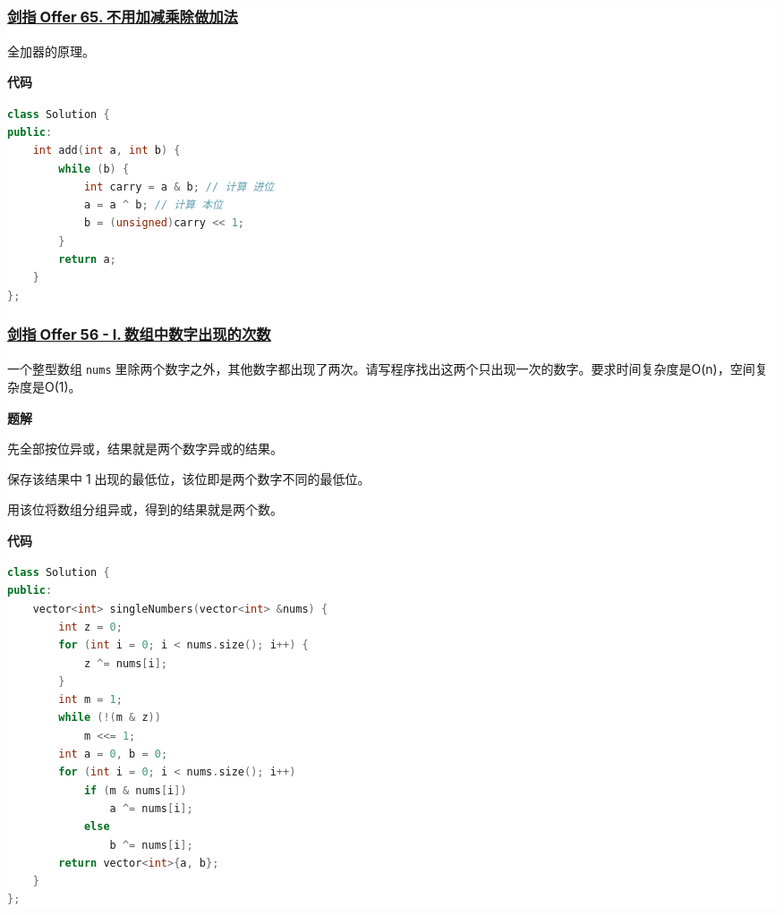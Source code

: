 

### [剑指 Offer 65. 不用加减乘除做加法](https://leetcode-cn.com/problems/bu-yong-jia-jian-cheng-chu-zuo-jia-fa-lcof/)

全加器的原理。

**代码**

```c++
class Solution {
public:
    int add(int a, int b) {
        while (b) {
            int carry = a & b; // 计算 进位
            a = a ^ b; // 计算 本位
            b = (unsigned)carry << 1;
        }
        return a;
    }
};
```



### [剑指 Offer 56 - I. 数组中数字出现的次数](https://leetcode-cn.com/problems/shu-zu-zhong-shu-zi-chu-xian-de-ci-shu-lcof/)

一个整型数组 `nums` 里除两个数字之外，其他数字都出现了两次。请写程序找出这两个只出现一次的数字。要求时间复杂度是O(n)，空间复杂度是O(1)。

**题解**

先全部按位异或，结果就是两个数字异或的结果。

保存该结果中 1 出现的最低位，该位即是两个数字不同的最低位。

用该位将数组分组异或，得到的结果就是两个数。

**代码**

```c++
class Solution {
public:
    vector<int> singleNumbers(vector<int> &nums) {
        int z = 0;
        for (int i = 0; i < nums.size(); i++) {
            z ^= nums[i];
        }
        int m = 1;
        while (!(m & z))
            m <<= 1;
        int a = 0, b = 0;
        for (int i = 0; i < nums.size(); i++)
            if (m & nums[i])
                a ^= nums[i];
            else
                b ^= nums[i];
        return vector<int>{a, b};
    }
};
```
